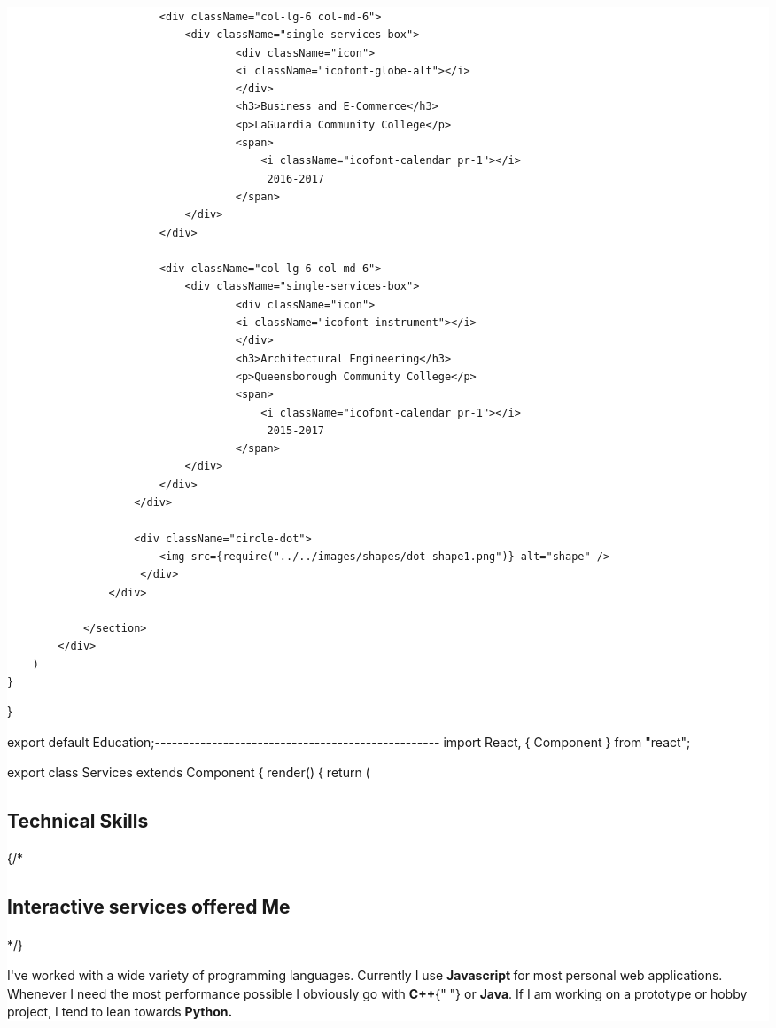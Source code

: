                             <div className="col-lg-6 col-md-6">
                                <div className="single-services-box">
                                        <div className="icon">
                                        <i className="icofont-globe-alt"></i>
                                        </div>
                                        <h3>Business and E-Commerce</h3>
                                        <p>LaGuardia Community College</p>
                                        <span>
                                            <i className="icofont-calendar pr-1"></i>
                                             2016-2017
                                        </span>
                                </div>
                            </div>

                            <div className="col-lg-6 col-md-6">
                                <div className="single-services-box">
                                        <div className="icon">
                                        <i className="icofont-instrument"></i>
                                        </div>
                                        <h3>Architectural Engineering</h3>
                                        <p>Queensborough Community College</p>
                                        <span>
                                            <i className="icofont-calendar pr-1"></i>
                                             2015-2017
                                        </span>
                                </div>
                            </div>
                        </div>

                        <div className="circle-dot">
                            <img src={require("../../images/shapes/dot-shape1.png")} alt="shape" />
                         </div>
                    </div>
                    
                </section>
            </div>
        )
    }
}

export default Education;--------------------------------------------------
import React, { Component } from "react";

export class Services extends Component {
	render() {
		return (
			<section className="services-area ptb-120 bg-f8f9fe">
				<div className="container">
					<div className="section-title">
						<h2>
							<span>Technical Skills</span>
						</h2>
						{/* <h2>Interactive services offered Me</h2> */}
						<p>
							I've worked with a wide variety of programming languages.
							Currently I use <b>Javascript </b> for most personal web applications. Whenever I
							need the most performance possible I obviously go with <b>C++</b>{" "}
							or <b>Java</b>. If I am working on a prototype or hobby project, I
							tend to lean towards <b>Python.</b>
						</p>
					</div>
